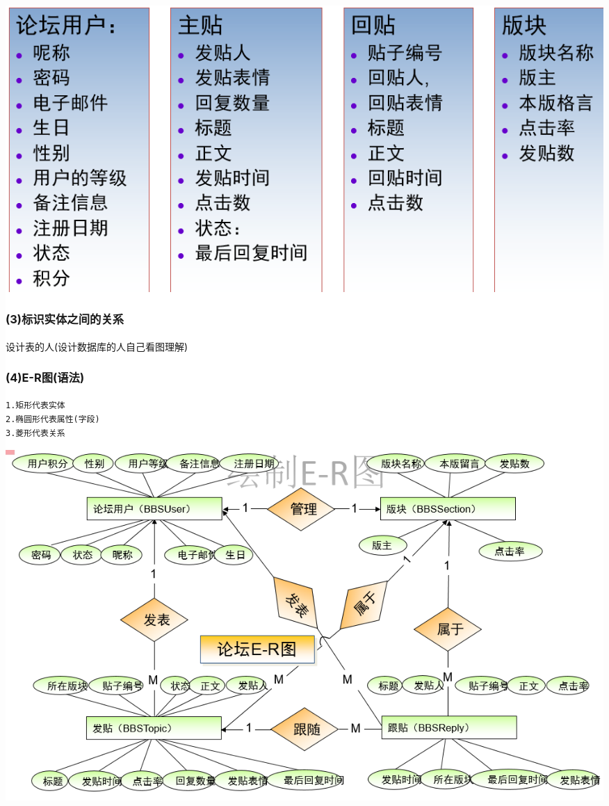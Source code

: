  ![图片3](images\图片3.png)



### (3)标识实体之间的关系

设计表的人(设计数据库的人自己看图理解)

### (4)E-R图(语法)

```mysql
1.矩形代表实体
2.椭圆形代表属性(字段)
3.菱形代表关系
```



 ![图片4](images\图片4.png)
